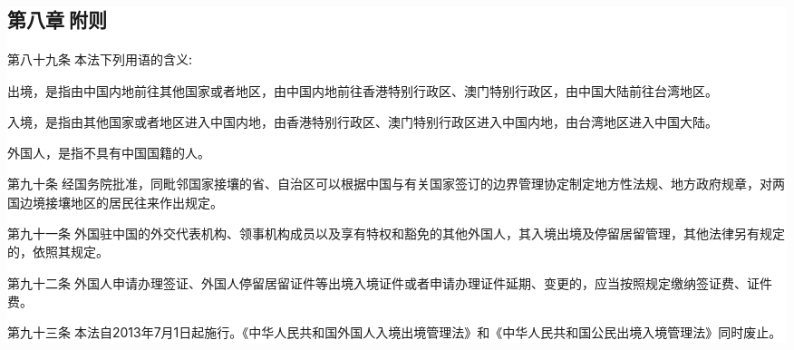 ## 第八章 附则

第八十九条 本法下列用语的含义:

出境，是指由中国内地前往其他国家或者地区，由中国内地前往香港特别行政区、澳门特别行政区，由中国大陆前往台湾地区。

入境，是指由其他国家或者地区进入中国内地，由香港特别行政区、澳门特别行政区进入中国内地，由台湾地区进入中国大陆。

外国人，是指不具有中国国籍的人。

第九十条 经国务院批准，同毗邻国家接壤的省、自治区可以根据中国与有关国家签订的边界管理协定制定地方性法规、地方政府规章，对两国边境接壤地区的居民往来作出规定。

第九十一条 外国驻中国的外交代表机构、领事机构成员以及享有特权和豁免的其他外国人，其入境出境及停留居留管理，其他法律另有规定的，依照其规定。

第九十二条 外国人申请办理签证、外国人停留居留证件等出境入境证件或者申请办理证件延期、变更的，应当按照规定缴纳签证费、证件费。

第九十三条 本法自2013年7月1日起施行。《中华人民共和国外国人入境出境管理法》和《中华人民共和国公民出境入境管理法》同时废止。

